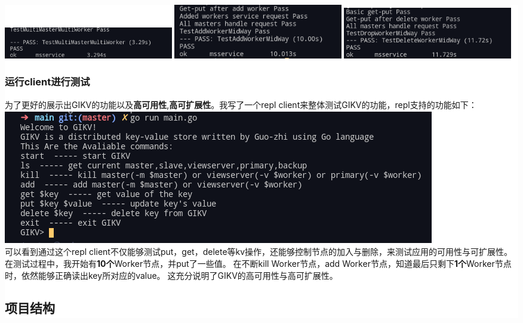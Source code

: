   <img src="doc/image/ms_t1.png" width="280"/> 
  <img src="doc/image/ms_t2.png" width="280"/> 
  <img src="doc/image/ms_t3.png" width="280"/> 
</p>

### 运行client进行测试
为了更好的展示出GIKV的功能以及**高可用性**,**高可扩展性**。我写了一个repl client来整体测试GIKV的功能，repl支持的功能如下：   
![](doc/image/repl_help.png)  
可以看到通过这个repl client不仅能够测试put，get，delete等kv操作，还能够控制节点的加入与删除，来测试应用的可用性与可扩展性。   
在测试过程中，我开始有**10个**Worker节点，并put了一些值。 在不断kill Worker节点，add Worker节点，知道最后只剩下**1个**Worker节点时，依然能够正确读出key所对应的value。 这充分说明了GIKV的高可用性与高可扩展性。 

## 项目结构